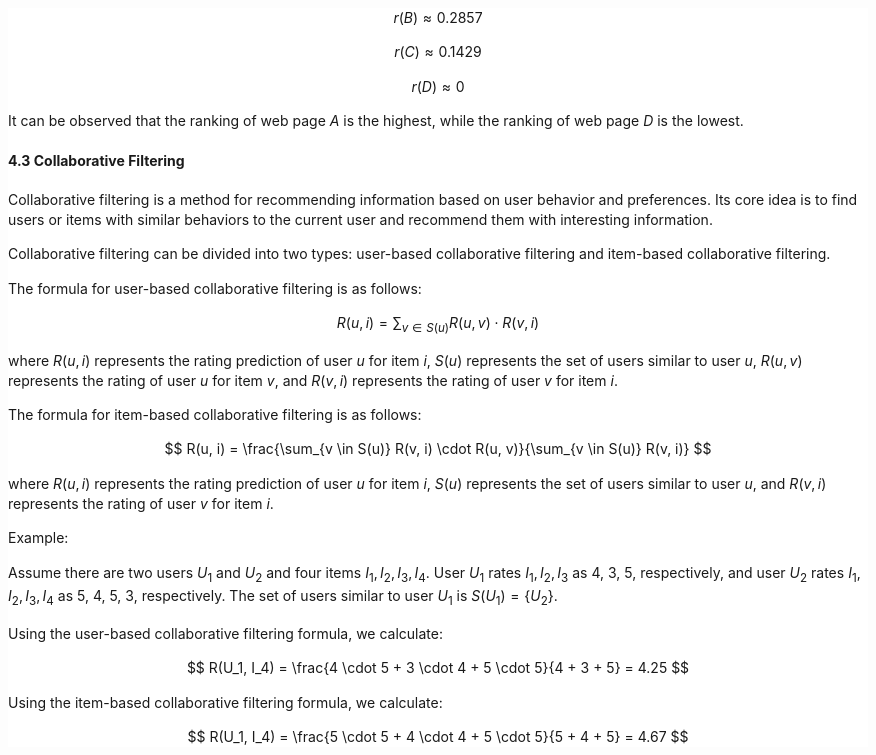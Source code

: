 $$
r(B) \approx 0.2857
$$

$$
r(C) \approx 0.1429
$$

$$
r(D) \approx 0
$$

It can be observed that the ranking of web page $A$ is the highest, while the ranking of web page $D$ is the lowest.

#### 4.3 Collaborative Filtering

Collaborative filtering is a method for recommending information based on user behavior and preferences. Its core idea is to find users or items with similar behaviors to the current user and recommend them with interesting information.

Collaborative filtering can be divided into two types: user-based collaborative filtering and item-based collaborative filtering.

The formula for user-based collaborative filtering is as follows:

$$
R(u, i) = \sum_{v \in S(u)} R(u, v) \cdot R(v, i)
$$

where $R(u, i)$ represents the rating prediction of user $u$ for item $i$, $S(u)$ represents the set of users similar to user $u$, $R(u, v)$ represents the rating of user $u$ for item $v$, and $R(v, i)$ represents the rating of user $v$ for item $i$.

The formula for item-based collaborative filtering is as follows:

$$
R(u, i) = \frac{\sum_{v \in S(u)} R(v, i) \cdot R(u, v)}{\sum_{v \in S(u)} R(v, i)}
$$

where $R(u, i)$ represents the rating prediction of user $u$ for item $i$, $S(u)$ represents the set of users similar to user $u$, and $R(v, i)$ represents the rating of user $v$ for item $i$.

Example:

Assume there are two users $U_1$ and $U_2$ and four items $I_1, I_2, I_3, I_4$. User $U_1$ rates $I_1, I_2, I_3$ as 4, 3, 5, respectively, and user $U_2$ rates $I_1, I_2, I_3, I_4$ as 5, 4, 5, 3, respectively. The set of users similar to user $U_1$ is $S(U_1) = \{U_2\}$.

Using the user-based collaborative filtering formula, we calculate:

$$
R(U_1, I_4) = \frac{4 \cdot 5 + 3 \cdot 4 + 5 \cdot 5}{4 + 3 + 5} = 4.25
$$

Using the item-based collaborative filtering formula, we calculate:

$$
R(U_1, I_4) = \frac{5 \cdot 5 + 4 \cdot 4 + 5 \cdot 5}{5 + 4 + 5} = 4.67
$$
